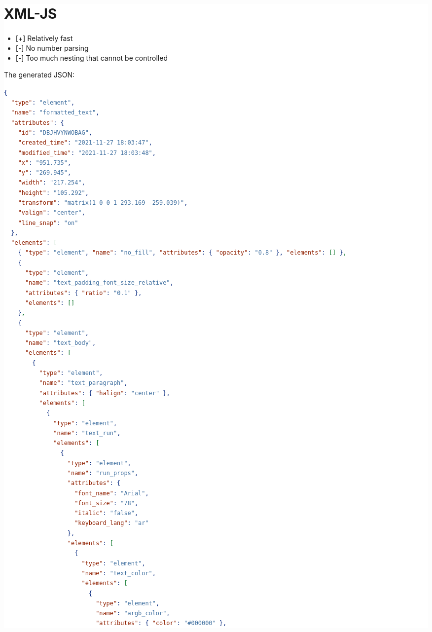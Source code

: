 # XML-JS

- [+] Relatively fast
- [-] No number parsing
- [-] Too much nesting that cannot be controlled

The generated JSON:

```json
{
  "type": "element",
  "name": "formatted_text",
  "attributes": {
    "id": "DBJHVYNWOBAG",
    "created_time": "2021-11-27 18:03:47",
    "modified_time": "2021-11-27 18:03:48",
    "x": "951.735",
    "y": "269.945",
    "width": "217.254",
    "height": "105.292",
    "transform": "matrix(1 0 0 1 293.169 -259.039)",
    "valign": "center",
    "line_snap": "on"
  },
  "elements": [
    { "type": "element", "name": "no_fill", "attributes": { "opacity": "0.8" }, "elements": [] },
    {
      "type": "element",
      "name": "text_padding_font_size_relative",
      "attributes": { "ratio": "0.1" },
      "elements": []
    },
    {
      "type": "element",
      "name": "text_body",
      "elements": [
        {
          "type": "element",
          "name": "text_paragraph",
          "attributes": { "halign": "center" },
          "elements": [
            {
              "type": "element",
              "name": "text_run",
              "elements": [
                {
                  "type": "element",
                  "name": "run_props",
                  "attributes": {
                    "font_name": "Arial",
                    "font_size": "78",
                    "italic": "false",
                    "keyboard_lang": "ar"
                  },
                  "elements": [
                    {
                      "type": "element",
                      "name": "text_color",
                      "elements": [
                        {
                          "type": "element",
                          "name": "argb_color",
                          "attributes": { "color": "#000000" },
```